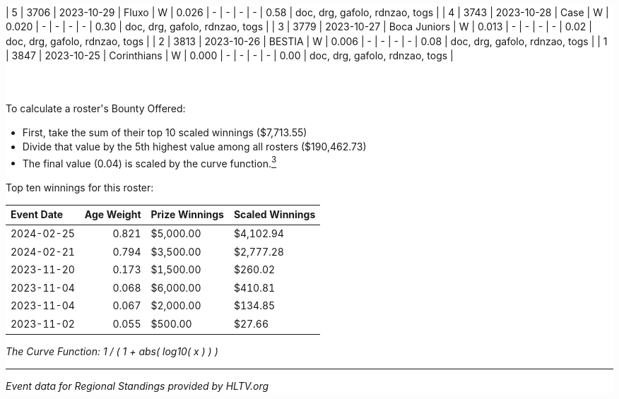 |           5 |    3706 | 2023-10-29 | Fluxo          | W   | 0.026      | -            | -                | -                | -         |           0.58 | doc, drg, gafolo, rdnzao, togs    |
|           4 |    3743 | 2023-10-28 | Case           | W   | 0.020      | -            | -                | -                | -         |           0.30 | doc, drg, gafolo, rdnzao, togs    |
|           3 |    3779 | 2023-10-27 | Boca Juniors   | W   | 0.013      | -            | -                | -                | -         |           0.02 | doc, drg, gafolo, rdnzao, togs    |
|           2 |    3813 | 2023-10-26 | BESTIA         | W   | 0.006      | -            | -                | -                | -         |           0.08 | doc, drg, gafolo, rdnzao, togs    |
|           1 |    3847 | 2023-10-25 | Corinthians    | W   | 0.000      | -            | -                | -                | -         |           0.00 | doc, drg, gafolo, rdnzao, togs    |

<br />
<span id="table2"></span><br />
To calculate a roster's Bounty Offered:<br />

- First, take the sum of their top 10 scaled winnings ($7,713.55)
- Divide that value by the 5th highest value among all rosters ($190,462.73)
- The final value (0.04) is scaled by the curve function.[<sup>3</sup>](#curveFunction)

Top ten winnings for this roster:<br />

| Event Date | Age Weight | Prize Winnings | Scaled Winnings |
| :- | -: | :- | :- |
| 2024-02-25 |      0.821 | $5,000.00      | $4,102.94       |
| 2024-02-21 |      0.794 | $3,500.00      | $2,777.28       |
| 2023-11-20 |      0.173 | $1,500.00      | $260.02         |
| 2023-11-04 |      0.068 | $6,000.00      | $410.81         |
| 2023-11-04 |      0.067 | $2,000.00      | $134.85         |
| 2023-11-02 |      0.055 | $500.00        | $27.66          |


<span id="curveFunction"></span>_The Curve Function: 1 / ( 1 + abs( log10( x ) ) )_<br />

---
_Event data for Regional Standings provided by HLTV.org_<br />
